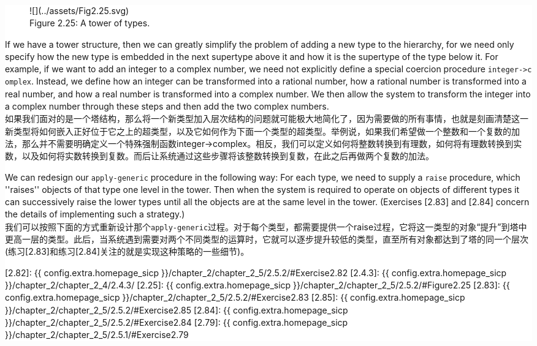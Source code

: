
<div id="Figure2.25" markdown>

<figure markdown>
  ![](../assets/Fig2.25.svg)
  <figcaption>Figure 2.25:  A tower of types.</figcaption>
</figure>
</div>

If we have a tower structure, then we can greatly simplify the problem of adding a new type to the hierarchy, for we need only specify how the new type is embedded in the next supertype above it and how it is the supertype of the type below it. For example, if we want to add an integer to a complex number, we need not explicitly define a special coercion procedure `integer->complex`. Instead, we define how an integer can be transformed into a rational number, how a rational number is transformed into a real number, and how a real number is transformed into a complex number. We then allow the system to transform the integer into a complex number through these steps and then add the two complex numbers.<br />
如果我们面对的是一个塔结构，那么将一个新类型加入层次结构的问题就可能极大地简化了，因为需要做的所有事情，也就是刻画清楚这一新类型将如何嵌入正好位于它之上的超类型，以及它如何作为下面一个类型的超类型。举例说，如果我们希望做一个整数和一个复数的加法，那么并不需要明确定义一个特殊强制函数integer->complex。相反，我们可以定义如何将整数转换到有理数，如何将有理数转换到实数，以及如何将实数转换到复数。而后让系统通过这些步骤将该整数转换到复数，在此之后再做两个复数的加法。

We can redesign our `apply-generic` procedure in the following way: For each type, we need to supply a `raise` procedure, which ''raises'' objects of that type one level in the tower. Then when the system is required to operate on objects of different types it can successively raise the lower types until all the objects are at the same level in the tower. (Exercises [2.83] and  [2.84] concern the details of implementing such a strategy.)<br />
我们可以按照下面的方式重新设计那个`apply-generic`过程。对于每个类型，都需要提供一个raise过程，它将这一类型的对象“提升”到塔中更高一层的类型。此后，当系统遇到需要对两个不同类型的运算时，它就可以逐步提升较低的类型，直至所有对象都达到了塔的同一个层次(练习[2.83]和练习[2.84]关注的就是实现这种策略的一些细节)。


[2.82]: {{ config.extra.homepage_sicp }}/chapter_2/chapter_2_5/2.5.2/#Exercise2.82
[2.4.3]: {{ config.extra.homepage_sicp }}/chapter_2/chapter_2_4/2.4.3/
[2.25]: {{ config.extra.homepage_sicp }}/chapter_2/chapter_2_5/2.5.2/#Figure2.25
[2.83]: {{ config.extra.homepage_sicp }}/chapter_2/chapter_2_5/2.5.2/#Exercise2.83
[2.85]: {{ config.extra.homepage_sicp }}/chapter_2/chapter_2_5/2.5.2/#Exercise2.85
[2.84]: {{ config.extra.homepage_sicp }}/chapter_2/chapter_2_5/2.5.2/#Exercise2.84
[2.79]: {{ config.extra.homepage_sicp }}/chapter_2/chapter_2_5/2.5.1/#Exercise2.79